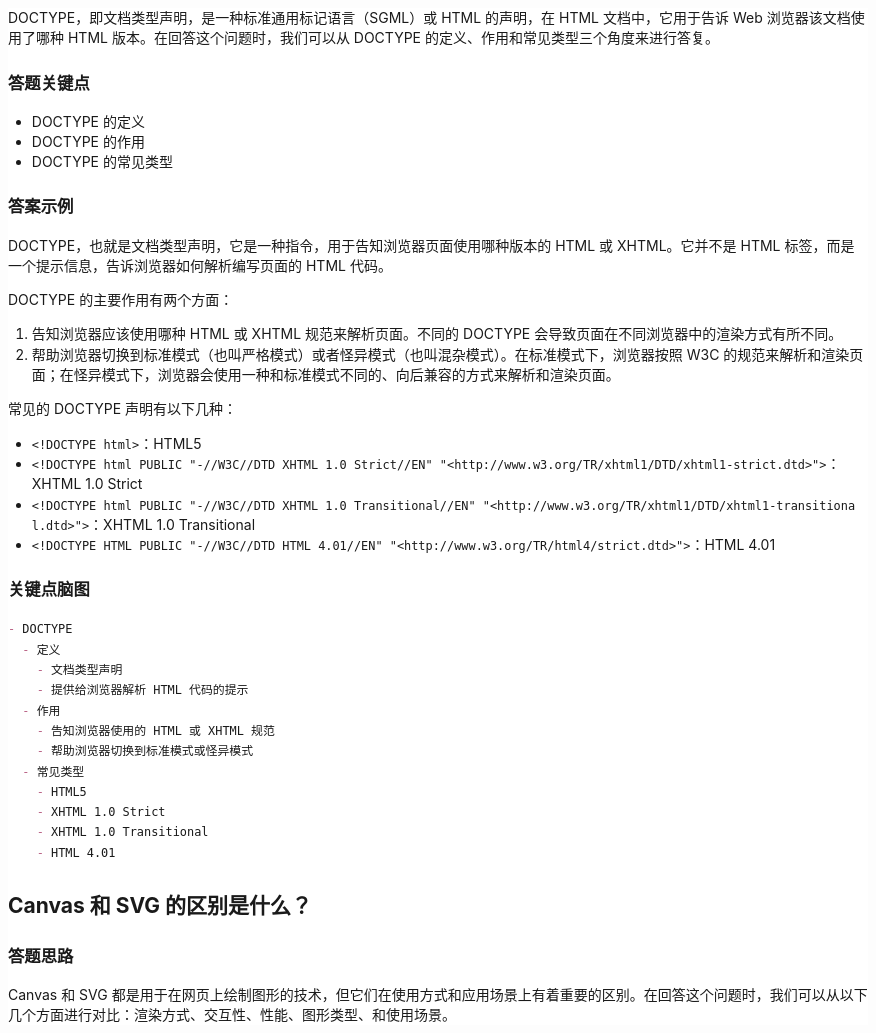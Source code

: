 DOCTYPE，即文档类型声明，是一种标准通用标记语言（SGML）或 HTML 的声明，在 HTML 文档中，它用于告诉 Web 浏览器该文档使用了哪种 HTML 版本。在回答这个问题时，我们可以从 DOCTYPE 的定义、作用和常见类型三个角度来进行答复。

### 答题关键点

- DOCTYPE 的定义
- DOCTYPE 的作用
- DOCTYPE 的常见类型

### 答案示例

DOCTYPE，也就是文档类型声明，它是一种指令，用于告知浏览器页面使用哪种版本的 HTML 或 XHTML。它并不是 HTML 标签，而是一个提示信息，告诉浏览器如何解析编写页面的 HTML 代码。

DOCTYPE 的主要作用有两个方面：

1. 告知浏览器应该使用哪种 HTML 或 XHTML 规范来解析页面。不同的 DOCTYPE 会导致页面在不同浏览器中的渲染方式有所不同。
2. 帮助浏览器切换到标准模式（也叫严格模式）或者怪异模式（也叫混杂模式）。在标准模式下，浏览器按照 W3C 的规范来解析和渲染页面；在怪异模式下，浏览器会使用一种和标准模式不同的、向后兼容的方式来解析和渲染页面。

常见的 DOCTYPE 声明有以下几种：

- `<!DOCTYPE html>`：HTML5
- `<!DOCTYPE html PUBLIC "-//W3C//DTD XHTML 1.0 Strict//EN" "<http://www.w3.org/TR/xhtml1/DTD/xhtml1-strict.dtd>">`：XHTML 1.0 Strict
- `<!DOCTYPE html PUBLIC "-//W3C//DTD XHTML 1.0 Transitional//EN" "<http://www.w3.org/TR/xhtml1/DTD/xhtml1-transitional.dtd>">`：XHTML 1.0 Transitional
- `<!DOCTYPE HTML PUBLIC "-//W3C//DTD HTML 4.01//EN" "<http://www.w3.org/TR/html4/strict.dtd>">`：HTML 4.01

### 关键点脑图

```markdown
- DOCTYPE
  - 定义
    - 文档类型声明
    - 提供给浏览器解析 HTML 代码的提示
  - 作用
    - 告知浏览器使用的 HTML 或 XHTML 规范
    - 帮助浏览器切换到标准模式或怪异模式
  - 常见类型
    - HTML5
    - XHTML 1.0 Strict
    - XHTML 1.0 Transitional
    - HTML 4.01

```

## Canvas 和 SVG 的区别是什么？

### 答题思路

Canvas 和 SVG 都是用于在网页上绘制图形的技术，但它们在使用方式和应用场景上有着重要的区别。在回答这个问题时，我们可以从以下几个方面进行对比：渲染方式、交互性、性能、图形类型、和使用场景。
